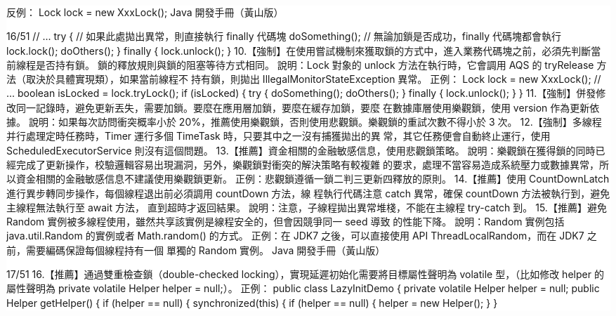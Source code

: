 反例： 
Lock lock = new XxxLock(); 
Java 開發手冊（黃山版） 
 
16/51 
// ... 
try { 
// 如果此處拋出異常，則直接執行 finally 代碼塊 
doSomething(); 
// 無論加鎖是否成功，finally 代碼塊都會執行 
lock.lock(); 
doOthers(); 
} finally { 
lock.unlock(); 
} 
10.【強制】在使用嘗試機制來獲取鎖的方式中，進入業務代碼塊之前，必須先判斷當前線程是否持有鎖。
鎖的釋放規則與鎖的阻塞等待方式相同。 
說明：Lock 對象的 unlock 方法在執行時，它會調用 AQS 的 tryRelease 方法（取決於具體實現類），如果當前線程不
持有鎖，則拋出 IllegalMonitorStateException 異常。 
 正例： 
Lock lock = new XxxLock(); 
// ... 
boolean isLocked = lock.tryLock(); 
if (isLocked) { 
try { 
doSomething(); 
doOthers(); 
} finally { 
lock.unlock(); 
} 
} 
11.【強制】併發修改同一記錄時，避免更新丟失，需要加鎖。要麼在應用層加鎖，要麼在緩存加鎖，要麼
在數據庫層使用樂觀鎖，使用 version 作為更新依據。 
  說明：如果每次訪問衝突概率小於 20%，推薦使用樂觀鎖，否則使用悲觀鎖。樂觀鎖的重試次數不得小於 3 次。 
12.【強制】多線程并行處理定時任務時，Timer 運行多個 TimeTask 時，只要其中之一沒有捕獲拋出的異
常，其它任務便會自動終止運行，使用 ScheduledExecutorService 則沒有這個問題。 
13.【推薦】資金相關的金融敏感信息，使用悲觀鎖策略。 
說明：樂觀鎖在獲得鎖的同時已經完成了更新操作，校驗邏輯容易出現漏洞，另外，樂觀鎖對衝突的解決策略有較複雜
的要求，處理不當容易造成系統壓力或數據異常，所以資金相關的金融敏感信息不建議使用樂觀鎖更新。 
正例：悲觀鎖遵循一鎖二判三更新四釋放的原則。 
14.【推薦】使用 CountDownLatch 進行異步轉同步操作，每個線程退出前必須調用 countDown 方法，線
程執行代碼注意 catch 異常，確保 countDown 方法被執行到，避免主線程無法執行至 await 方法，
直到超時才返回結果。 
 說明：注意，子線程拋出異常堆棧，不能在主線程 try-catch 到。 
15.【推薦】避免 Random 實例被多線程使用，雖然共享該實例是線程安全的，但會因競爭同一 seed 導致
的性能下降。 
 說明：Random 實例包括 java.util.Random 的實例或者 Math.random() 的方式。 
 正例：在 JDK7 之後，可以直接使用 API ThreadLocalRandom，而在 JDK7 之前，需要編碼保證每個線程持有一個
單獨的 Random 實例。 
Java 開發手冊（黃山版） 
 
17/51 
16.【推薦】通過雙重檢查鎖（double-checked locking），實現延遲初始化需要將目標屬性聲明為 
 volatile 型，（比如修改 helper 的屬性聲明為 private volatile Helper helper = null;）。 
正例： 
public class LazyInitDemo { 
private volatile Helper helper = null; 
public Helper getHelper() { 
if (helper == null) { 
synchronized(this) { 
if (helper == null) { 
helper = new Helper(); 
} 
} 